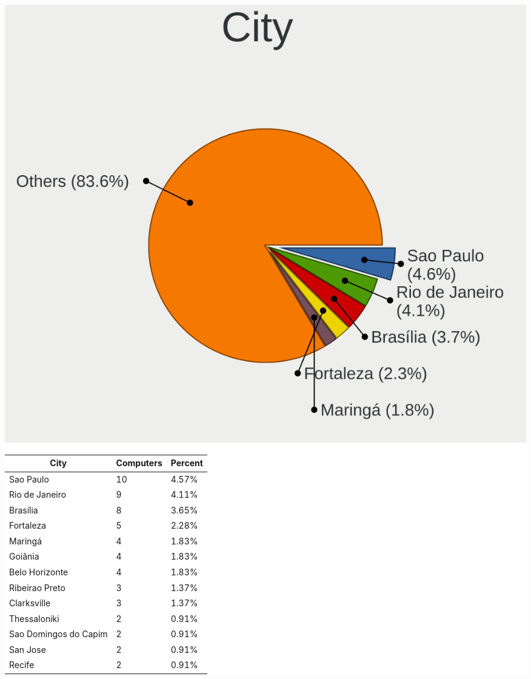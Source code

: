 ![City](./images/pie_chart/node_city.svg)


| City                   | Computers | Percent |
|------------------------|-----------|---------|
| Sao Paulo              | 10        | 4.57%   |
| Rio de Janeiro         | 9         | 4.11%   |
| Brasília              | 8         | 3.65%   |
| Fortaleza              | 5         | 2.28%   |
| Maringá               | 4         | 1.83%   |
| Goiânia               | 4         | 1.83%   |
| Belo Horizonte         | 4         | 1.83%   |
| Ribeirao Preto         | 3         | 1.37%   |
| Clarksville            | 3         | 1.37%   |
| Thessaloniki           | 2         | 0.91%   |
| Sao Domingos do Capim  | 2         | 0.91%   |
| San Jose               | 2         | 0.91%   |
| Recife                 | 2         | 0.91%   |